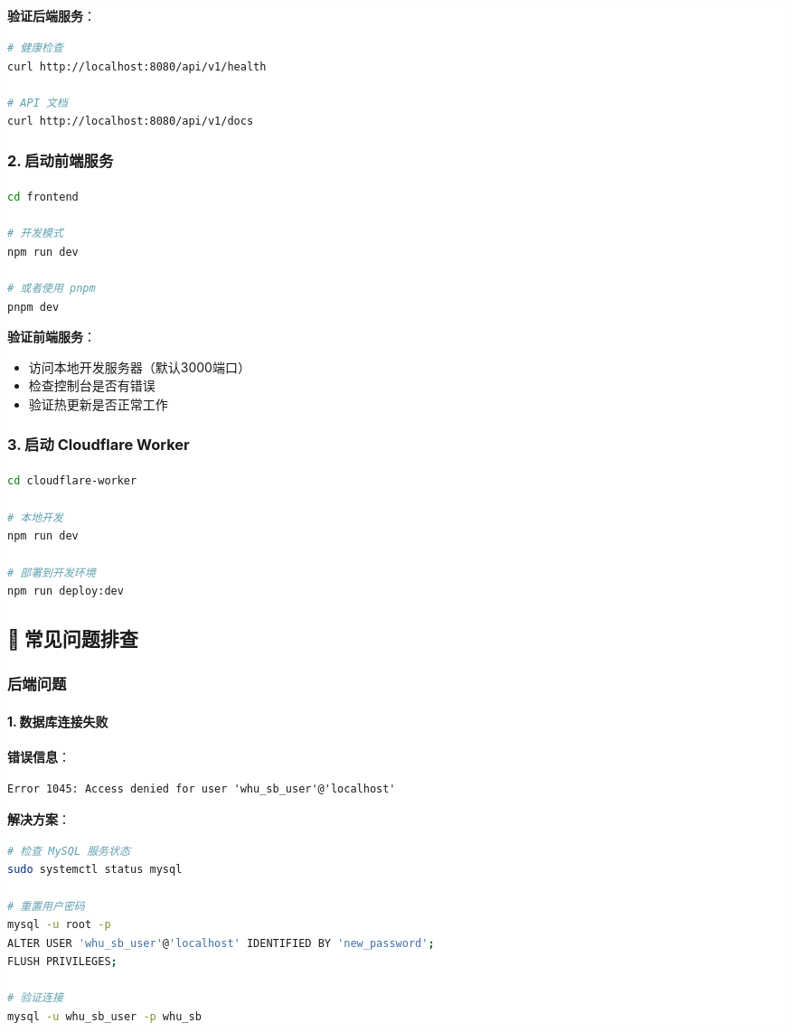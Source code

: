 **验证后端服务**：
```bash
# 健康检查
curl http://localhost:8080/api/v1/health

# API 文档
curl http://localhost:8080/api/v1/docs
```

### 2. 启动前端服务

```bash
cd frontend

# 开发模式
npm run dev

# 或者使用 pnpm
pnpm dev
```

**验证前端服务**：
- 访问本地开发服务器（默认3000端口）
- 检查控制台是否有错误
- 验证热更新是否正常工作

### 3. 启动 Cloudflare Worker

```bash
cd cloudflare-worker

# 本地开发
npm run dev

# 部署到开发环境
npm run deploy:dev
```

## 🔧 常见问题排查

### 后端问题

#### 1. 数据库连接失败

**错误信息**：
```
Error 1045: Access denied for user 'whu_sb_user'@'localhost'
```

**解决方案**：
```bash
# 检查 MySQL 服务状态
sudo systemctl status mysql

# 重置用户密码
mysql -u root -p
ALTER USER 'whu_sb_user'@'localhost' IDENTIFIED BY 'new_password';
FLUSH PRIVILEGES;

# 验证连接
mysql -u whu_sb_user -p whu_sb
```
